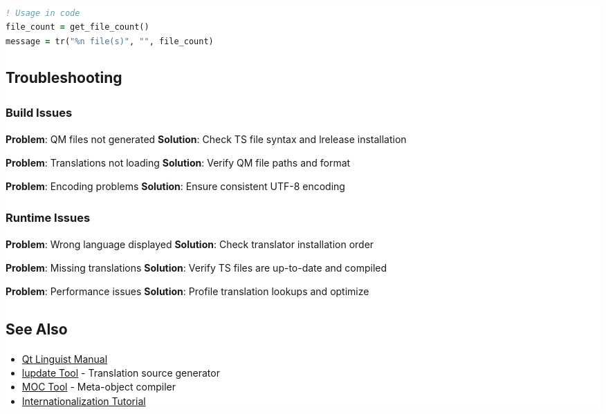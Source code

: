 ```fortran
! Usage in code
file_count = get_file_count()
message = tr("%n file(s)", "", file_count)
```

## Troubleshooting

### Build Issues

**Problem**: QM files not generated
**Solution**: Check TS file syntax and lrelease installation

**Problem**: Translations not loading
**Solution**: Verify QM file paths and format

**Problem**: Encoding problems
**Solution**: Ensure consistent UTF-8 encoding

### Runtime Issues

**Problem**: Wrong language displayed
**Solution**: Check translator installation order

**Problem**: Missing translations
**Solution**: Verify TS files are up-to-date and compiled

**Problem**: Performance issues
**Solution**: Profile translation lookups and optimize

## See Also

- [Qt Linguist Manual](https://doc.qt.io/qt-5/linguist-manual.html)
- [lupdate Tool](lupdate_tool.md) - Translation source generator
- [MOC Tool](moc_tool.md) - Meta-object compiler
- [Internationalization Tutorial](../tutorials/internationalization.md)